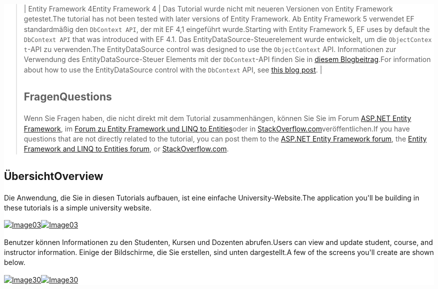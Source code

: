 > | <span data-ttu-id="da9e2-129">Entity Framework 4</span><span class="sxs-lookup"><span data-stu-id="da9e2-129">Entity Framework 4</span></span> | <span data-ttu-id="da9e2-130">Das Tutorial wurde nicht mit neueren Versionen von Entity Framework getestet.</span><span class="sxs-lookup"><span data-stu-id="da9e2-130">The tutorial has not been tested with later versions of Entity Framework.</span></span> <span data-ttu-id="da9e2-131">Ab Entity Framework 5 verwendet EF standardmäßig den `DbContext API`, der mit EF 4,1 eingeführt wurde.</span><span class="sxs-lookup"><span data-stu-id="da9e2-131">Starting with Entity Framework 5, EF uses by default the `DbContext API` that was introduced with EF 4.1.</span></span> <span data-ttu-id="da9e2-132">Das EntityDataSource-Steuerelement wurde entwickelt, um die `ObjectContext`-API zu verwenden.</span><span class="sxs-lookup"><span data-stu-id="da9e2-132">The EntityDataSource control was designed to use the `ObjectContext` API.</span></span> <span data-ttu-id="da9e2-133">Informationen zur Verwendung des EntityDataSource-Steuer Elements mit der `DbContext`-API finden Sie in [diesem Blogbeitrag](https://blogs.msdn.com/b/webdev/archive/2012/09/13/how-to-use-the-entitydatasource-control-with-entity-framework-code-first.aspx).</span><span class="sxs-lookup"><span data-stu-id="da9e2-133">For information about how to use the EntityDataSource control with the `DbContext` API, see [this blog post](https://blogs.msdn.com/b/webdev/archive/2012/09/13/how-to-use-the-entitydatasource-control-with-entity-framework-code-first.aspx).</span></span> |
> 
> ## <a name="questions"></a><span data-ttu-id="da9e2-134">Fragen</span><span class="sxs-lookup"><span data-stu-id="da9e2-134">Questions</span></span>
> 
> <span data-ttu-id="da9e2-135">Wenn Sie Fragen haben, die nicht direkt mit dem Tutorial zusammenhängen, können Sie Sie im Forum [ASP.NET Entity Framework](https://forums.asp.net/1227.aspx), im [Forum zu Entity Framework und LINQ to Entities](https://social.msdn.microsoft.com/forums/adodotnetentityframework/threads/)oder in [StackOverflow.com](http://stackoverflow.com/)veröffentlichen.</span><span class="sxs-lookup"><span data-stu-id="da9e2-135">If you have questions that are not directly related to the tutorial, you can post them to the [ASP.NET Entity Framework forum](https://forums.asp.net/1227.aspx), the [Entity Framework and LINQ to Entities forum](https://social.msdn.microsoft.com/forums/adodotnetentityframework/threads/), or [StackOverflow.com](http://stackoverflow.com/).</span></span>

## <a name="overview"></a><span data-ttu-id="da9e2-136">Übersicht</span><span class="sxs-lookup"><span data-stu-id="da9e2-136">Overview</span></span>

<span data-ttu-id="da9e2-137">Die Anwendung, die Sie in diesen Tutorials aufbauen, ist eine einfache University-Website.</span><span class="sxs-lookup"><span data-stu-id="da9e2-137">The application you'll be building in these tutorials is a simple university website.</span></span>

<span data-ttu-id="da9e2-138">[![Image03](the-entity-framework-and-aspnet-getting-started-part-1/_static/image2.png)](the-entity-framework-and-aspnet-getting-started-part-1/_static/image1.png)</span><span class="sxs-lookup"><span data-stu-id="da9e2-138">[![Image03](the-entity-framework-and-aspnet-getting-started-part-1/_static/image2.png)](the-entity-framework-and-aspnet-getting-started-part-1/_static/image1.png)</span></span>

<span data-ttu-id="da9e2-139">Benutzer können Informationen zu den Studenten, Kursen und Dozenten abrufen.</span><span class="sxs-lookup"><span data-stu-id="da9e2-139">Users can view and update student, course, and instructor information.</span></span> <span data-ttu-id="da9e2-140">Einige der Bildschirme, die Sie erstellen, sind unten dargestellt.</span><span class="sxs-lookup"><span data-stu-id="da9e2-140">A few of the screens you'll create are shown below.</span></span>

<span data-ttu-id="da9e2-141">[![Image30](the-entity-framework-and-aspnet-getting-started-part-1/_static/image4.png)](the-entity-framework-and-aspnet-getting-started-part-1/_static/image3.png)</span><span class="sxs-lookup"><span data-stu-id="da9e2-141">[![Image30](the-entity-framework-and-aspnet-getting-started-part-1/_static/image4.png)](the-entity-framework-and-aspnet-getting-started-part-1/_static/image3.png)</span></span>
